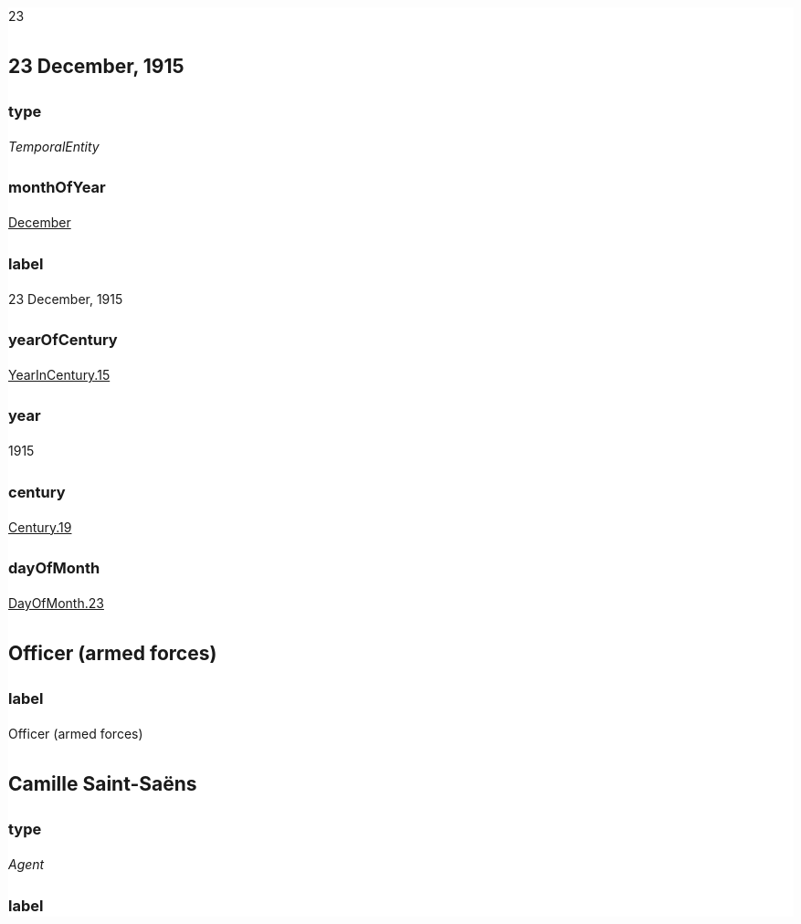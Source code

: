 
23

## 23 December, 1915

### type


*TemporalEntity*

### monthOfYear


[December](#December)

### label


23 December, 1915

### yearOfCentury


[YearInCentury.15](#YearInCentury.15)

### year


1915

### century


[Century.19](#Century.19)

### dayOfMonth


[DayOfMonth.23](#DayOfMonth.23)

## Officer (armed forces)

### label


Officer (armed forces)

## Camille Saint-Saëns

### type


*Agent*

### label
